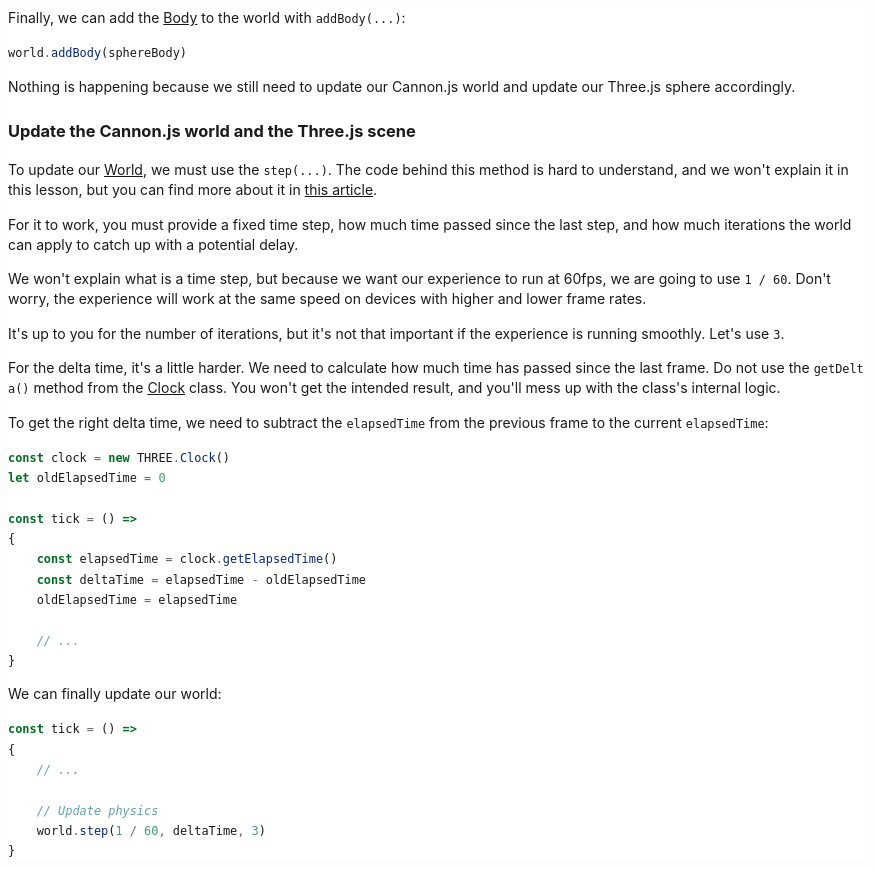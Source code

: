 Finally, we can add the [Body](http://schteppe.github.io/cannon.js/docs/classes/Body.html) to the world with `addBody(...)`:

```js
world.addBody(sphereBody)
```

Nothing is happening because we still need to update our Cannon.js world and update our Three.js sphere accordingly.

### Update the Cannon.js world and the Three.js scene

To update our [World](http://schteppe.github.io/cannon.js/docs/classes/World.html), we must use the `step(...)`. The code behind this method is hard to understand, and we won't explain it in this lesson, but you can find more about it in [this article](https://gafferongames.com/post/fix_your_timestep/).

For it to work, you must provide a fixed time step, how much time passed since the last step, and how much iterations the world can apply to catch up with a potential delay.

We won't explain what is a time step, but because we want our experience to run at 60fps, we are going to use `1 / 60`. Don't worry, the experience will work at the same speed on devices with higher and lower frame rates.

It's up to you for the number of iterations, but it's not that important if the experience is running smoothly. Let's use `3`.

For the delta time, it's a little harder. We need to calculate how much time has passed since the last frame. Do not use the `getDelta()` method from the [Clock](https://threejs.org/docs/#api/en/core/Clock) class. You won't get the intended result, and you'll mess up with the class's internal logic.

To get the right delta time, we need to subtract the `elapsedTime` from the previous frame to the current `elapsedTime`:

```js
const clock = new THREE.Clock()
let oldElapsedTime = 0

const tick = () =>
{
    const elapsedTime = clock.getElapsedTime()
    const deltaTime = elapsedTime - oldElapsedTime
    oldElapsedTime = elapsedTime

    // ...
}
```

We can finally update our world:

```js
const tick = () =>
{
    // ...

    // Update physics
    world.step(1 / 60, deltaTime, 3)
}
```
